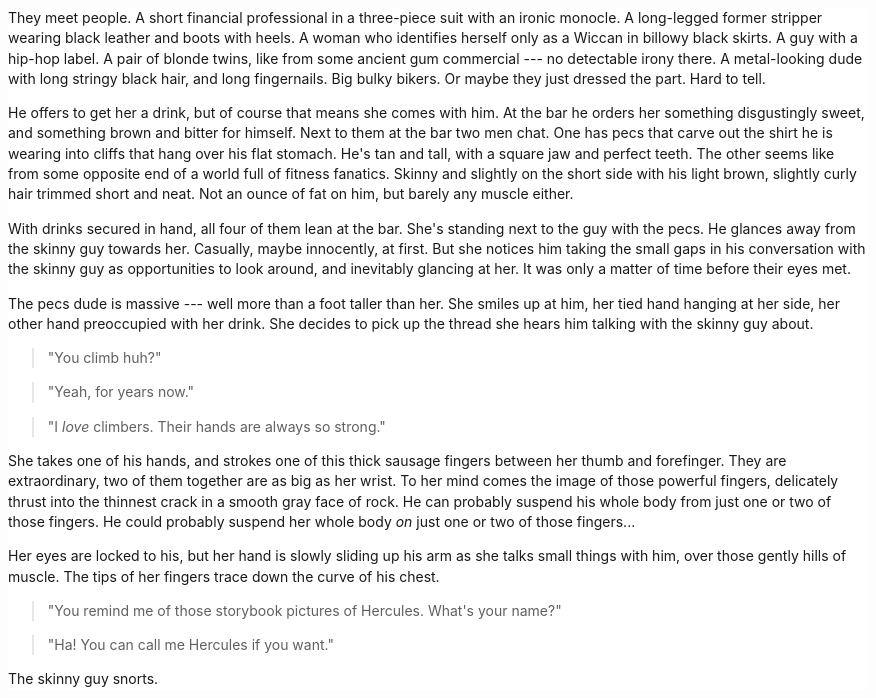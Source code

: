 They meet people. A short financial professional in a three-piece suit
with an ironic monocle. A long-legged former stripper wearing black
leather and boots with heels. A woman who identifies herself only as a
Wiccan in billowy black skirts. A guy with a hip-hop label. A pair of
blonde twins, like from some ancient gum commercial --- no detectable
irony there. A metal-looking dude with long stringy black hair, and long
fingernails. Big bulky bikers. Or maybe they just dressed the part. Hard
to tell.

He offers to get her a drink, but of course that means she comes
with him. At the bar he orders her something disgustingly sweet, and
something brown and bitter for himself. Next to them at the bar two men
chat. One has pecs that carve out the shirt he is wearing into cliffs
that hang over his flat stomach. He's tan and tall, with a square jaw
and perfect teeth. The other seems like from some opposite end of a
world full of fitness fanatics. Skinny and slightly on the short side
with his light brown, slightly curly hair trimmed short and neat. Not an
ounce of fat on him, but barely any muscle either.



With drinks secured in hand, all four of them lean at the bar. She's
standing next to the guy with the pecs. He glances away from the skinny
guy towards her. Casually, maybe innocently, at first. But she notices
him taking the small gaps in his conversation with the skinny guy as
opportunities to look around, and inevitably glancing at her. It was
only a matter of time before their eyes met.

The pecs dude is massive --- well more than a foot taller than her. She
smiles up at him, her tied hand hanging at her side, her other hand
preoccupied with her drink. She decides to pick up the thread she hears
him talking with the skinny guy about.

> "You climb huh?"

> "Yeah, for years now."

> "I _love_ climbers. Their hands are always so strong."

She takes one of his hands, and strokes one of this thick sausage
fingers between her thumb and forefinger. They are extraordinary, two
of them together are as big as her wrist. To her mind comes the image
of those powerful fingers, delicately thrust into the thinnest crack in
a smooth gray face of rock. He can probably suspend his whole body from
just one or two of those fingers. He could probably suspend her whole
body _on_ just one or two of those fingers...

Her eyes are locked to his, but her hand is slowly sliding up his arm as
she talks small things with him, over those gently hills of muscle. The
tips of her fingers trace down the curve of his chest.

> "You remind me of those storybook pictures of Hercules. What's your
name?"

> "Ha! You can call me Hercules if you want."

The skinny guy snorts.
